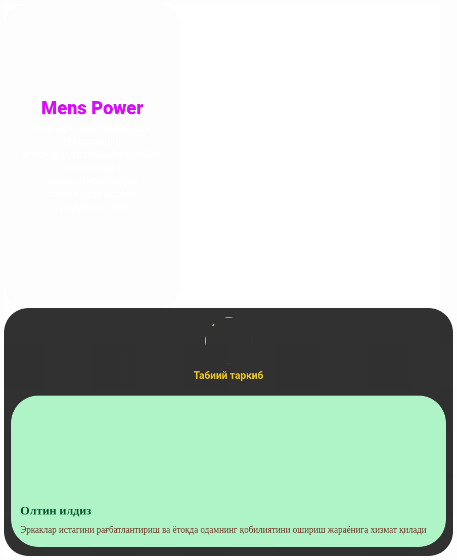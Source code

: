 </span></div>
<div style="width: 301px; flex: 1 1 0; flex-direction: column; justify-content: flex-start; align-items: flex-start; gap: 10px; display: flex">
<div style="width: 301px; height: 281px; padding-left: 24px; padding-right: 24px; padding-top: 160px; padding-bottom: 160px; background: rgba(245, 245, 245, 0.21); border-radius: 43px; flex-direction: column; justify-content: center; align-items: center; display: flex">
<div style="flex-direction: column; justify-content: flex-start; align-items: center; gap: 8px; display: flex">
<div style="align-self: stretch; text-stroke-width: 1px white; text-align: center; color: #D90BFE; font-size: 36px; font-family: Roboto; font-weight: 900; line-height: 36px; word-wrap: break-word">
Mens Power
</div>
<div style="align-self: stretch; text-align: center; color: white; font-size: 20px; font-family: Roboto; font-weight: 400; line-height: 26px; word-wrap: break-word">
Препаратнинг самарали таъсирининг 
<br/>
асоси фақат табиий таркибий 
<br/>
қисмлардан, афродизиаклардан, 
<br/>
агрениндан иборат триумвиратдир.
</div>
</div>
</div>
</div>
</div>


<div style="width: 100%; height: 100%; padding-left: 14px; padding-right: 14px; padding-top: 18px; padding-bottom: 18px; background: url(/png/seventh.png), linear-gradient(0deg, rgba(1, 1, 1, 0.81) 100%, rgba(1, 0.5, 0.5, 1) 100%); background-size: cover;  border-radius: 48px; flex-direction: column; justify-content: flex-start; align-items: flex-start; gap: 10px; display: inline-flex">
<div style="align-self: stretch; height: 100%; flex-direction: column; justify-content: flex-start; align-items: center; gap: 16px; display: flex">
<div style="align-self: stretch; height: 100%; flex-direction: column; justify-content: flex-start; align-items: center; gap: 10px; display: flex">
<div style="align-self: stretch; height: 100%; padding-left: 60px; padding-right: 60px; flex-direction: column; justify-content: center; align-items: center; gap: 0px; display: flex">
<img style="width: 93px; height: 93px; border-radius: 9999px" src="/jpg/composition-img-1.png" />
<div style="width: 214px; text-align: center; color: #ECC729; font-size: 20px; font-family: Roboto; font-weight: 700; line-height: 45.50px; word-wrap: break-word">
Табиий таркиб
</div>
</div>
</div>
<div style="align-self: stretch; height: 275.06px; padding-bottom: 24px; padding-left: 7px; padding-right: 7px; background: #AFF4C6; border-radius: 54px; flex-direction: column; justify-content: flex-end; align-items: flex-start; display: flex">
<div style="align-self: stretch; height: 100%; padding-left: 2px; padding-right: 2px; flex-direction: column; justify-content: flex-start; align-items: flex-start; display: flex; background-image: url(/jpg/description-composition-1.png); background-size: contain; background-repeat: no-repeat; background-position: right;">
<div style="align-self: stretch; height: 0px; transform: rotate(-16.33deg); transform-origin: 0 0; border: 1px solid; visibility: hidden;"></div>
</div>
<div style="align-self: stretch; height: 182px; padding-left: 11px; padding-right: 11px; flex-direction: column; justify-content: flex-end; align-items: flex-start; gap: 14px; display: flex">
<div style="color: #02542D; font-size: 24px; font-family: IBM Plex Sans Condensed; font-weight: 600; line-height: 28px; word-wrap: break-word">
Олтин илдиз
</div>
<div style="align-self: stretch; color: #703827; font-size: 18px; font-family: IBM Plex Sans; font-weight: 400; line-height: 20px; word-wrap: break-word">
Эркаклар истагини рағбатлантириш ва ётоқда одамнинг қобилиятини ошириш жараёнига хизмат қилади